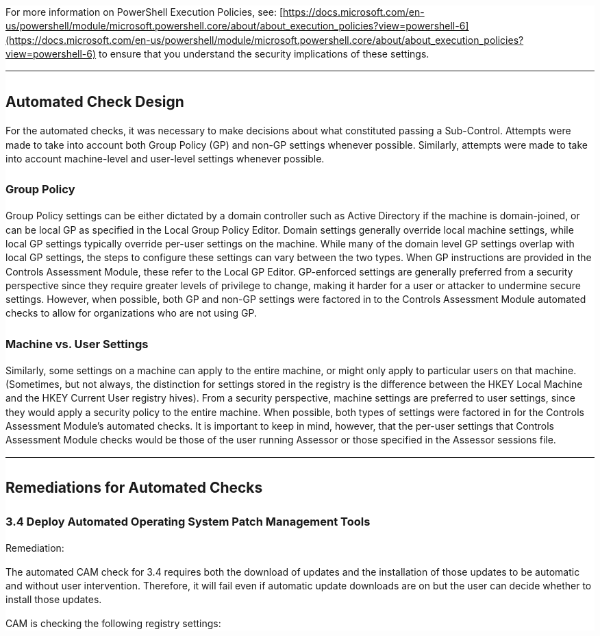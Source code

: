 For more information on PowerShell Execution Policies, see: [https://docs.microsoft.com/en-us/powershell/module/microsoft.powershell.core/about/about_execution_policies?view=powershell-6](https://docs.microsoft.com/en-us/powershell/module/microsoft.powershell.core/about/about_execution_policies?view=powershell-6) to ensure that you understand the security implications of these settings.

----------------------

## Automated Check Design

For the automated checks, it was necessary to make decisions about what constituted passing a Sub-Control.  Attempts were made to take into account both Group Policy (GP) and non-GP settings whenever possible.  Similarly, attempts were made to take into account machine-level and user-level settings whenever possible.

### Group Policy 

Group Policy settings can be either dictated by a domain controller such as Active Directory if the machine is domain-joined, or can be local GP as specified in the Local Group Policy Editor.  Domain settings generally override local machine settings, while local GP settings typically override per-user settings on the machine.  While many of the domain level GP settings overlap with local GP settings, the steps to configure these settings can vary between the two types.  When GP instructions are provided in the Controls Assessment Module, these refer to the Local GP Editor.
GP-enforced settings are generally preferred from a security perspective since they require greater levels of privilege to change, making it harder for a user or attacker to undermine secure settings.  However, when possible, both GP and non-GP settings were factored in to the Controls Assessment Module automated checks to allow for organizations who are not using GP.

### Machine vs. User Settings 

Similarly, some settings on a machine can apply to the entire machine, or might only apply to particular users on that machine.  (Sometimes, but not always, the distinction for settings stored in the registry is the difference between the HKEY Local Machine and the HKEY Current User registry hives).  From a security perspective, machine settings are preferred to user settings, since they would apply a security policy to the entire machine.  When possible, both types of settings were factored in for the Controls Assessment Module’s automated checks.  It is important to keep in mind, however, that the per-user settings that Controls Assessment Module checks would be those of the user running Assessor or those specified in the Assessor sessions file.

---------------------------------

## Remediations for Automated Checks

### 3.4 Deploy Automated Operating System Patch Management Tools 

Remediation:
 
The automated CAM check for 3.4 requires both the download of updates and the installation of those updates to be automatic and without user intervention. Therefore, it will fail even if automatic update downloads are on but the user can decide whether to install those updates.

CAM is checking the following registry settings:
 